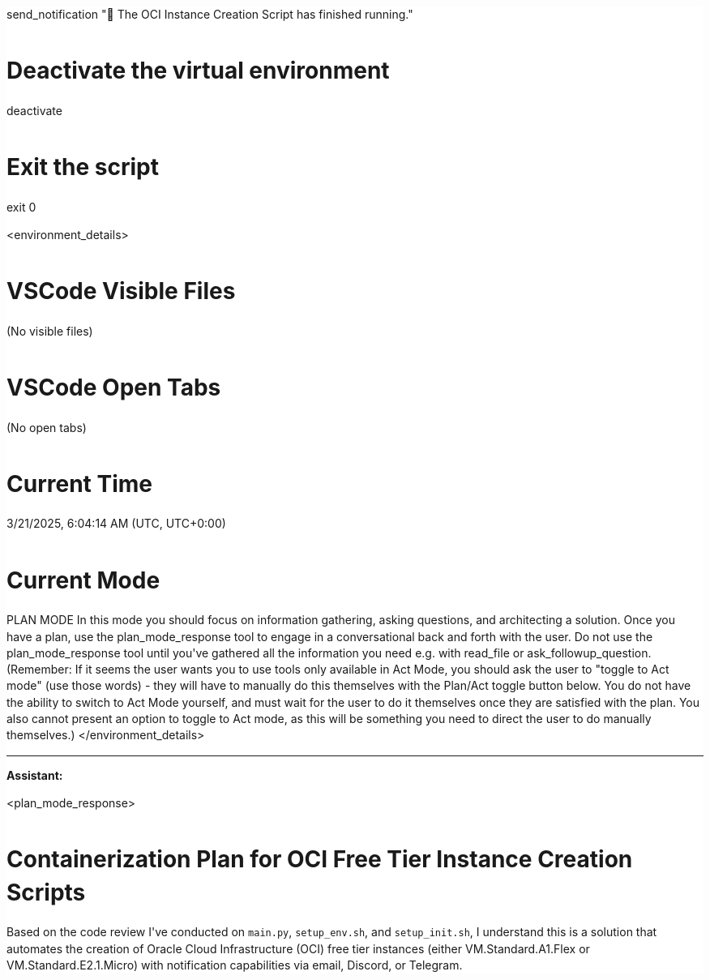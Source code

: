 send_notification "🏁 The OCI Instance Creation Script has finished running."

# Deactivate the virtual environment
deactivate

# Exit the script
exit 0

<environment_details>
# VSCode Visible Files
(No visible files)

# VSCode Open Tabs
(No open tabs)

# Current Time
3/21/2025, 6:04:14 AM (UTC, UTC+0:00)

# Current Mode
PLAN MODE
In this mode you should focus on information gathering, asking questions, and architecting a solution. Once you have a plan, use the plan_mode_response tool to engage in a conversational back and forth with the user. Do not use the plan_mode_response tool until you've gathered all the information you need e.g. with read_file or ask_followup_question.
(Remember: If it seems the user wants you to use tools only available in Act Mode, you should ask the user to "toggle to Act mode" (use those words) - they will have to manually do this themselves with the Plan/Act toggle button below. You do not have the ability to switch to Act Mode yourself, and must wait for the user to do it themselves once they are satisfied with the plan. You also cannot present an option to toggle to Act mode, as this will be something you need to direct the user to do manually themselves.)
</environment_details>

---

**Assistant:**

<plan_mode_response>
<response>
# Containerization Plan for OCI Free Tier Instance Creation Scripts

Based on the code review I've conducted on `main.py`, `setup_env.sh`, and `setup_init.sh`, I understand this is a solution that automates the creation of Oracle Cloud Infrastructure (OCI) free tier instances (either VM.Standard.A1.Flex or VM.Standard.E2.1.Micro) with notification capabilities via email, Discord, or Telegram.
